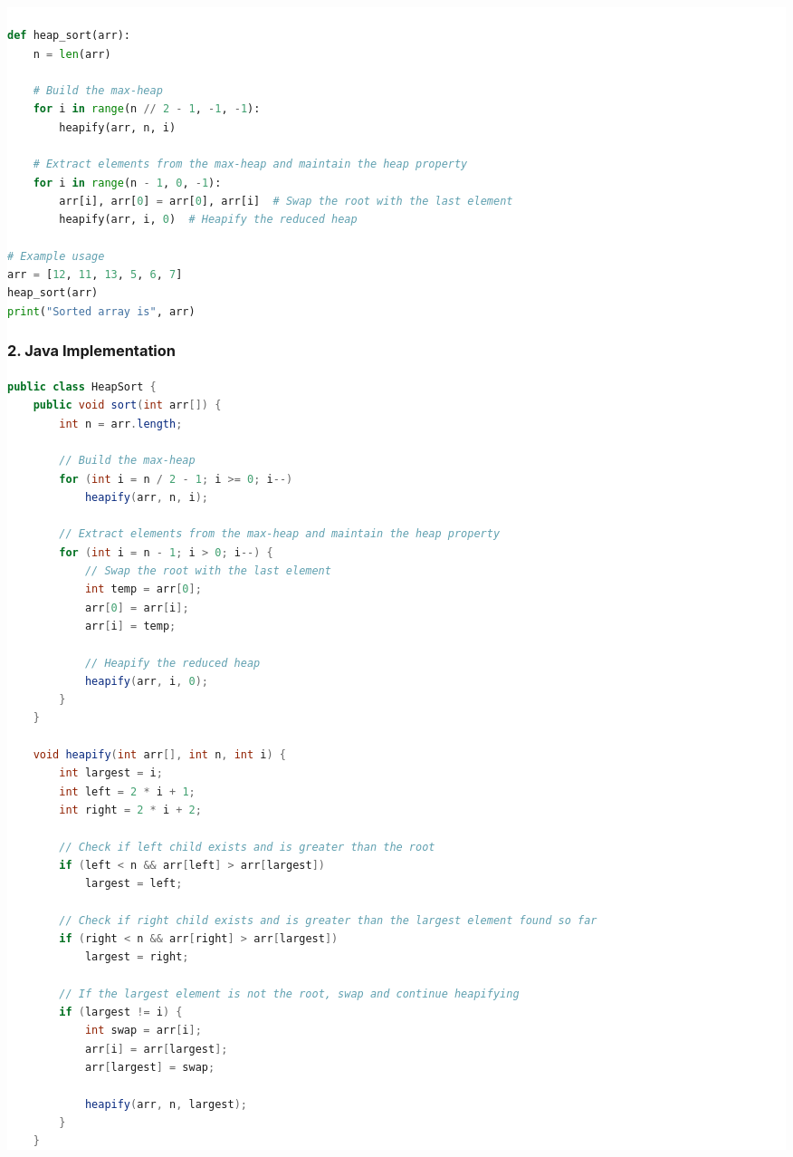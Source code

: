 ```python

def heap_sort(arr):
    n = len(arr)

    # Build the max-heap
    for i in range(n // 2 - 1, -1, -1):
        heapify(arr, n, i)

    # Extract elements from the max-heap and maintain the heap property
    for i in range(n - 1, 0, -1):
        arr[i], arr[0] = arr[0], arr[i]  # Swap the root with the last element
        heapify(arr, i, 0)  # Heapify the reduced heap

# Example usage
arr = [12, 11, 13, 5, 6, 7]
heap_sort(arr)
print("Sorted array is", arr)
```

### **2. Java Implementation**
```java
public class HeapSort {
    public void sort(int arr[]) {
        int n = arr.length;

        // Build the max-heap
        for (int i = n / 2 - 1; i >= 0; i--)
            heapify(arr, n, i);

        // Extract elements from the max-heap and maintain the heap property
        for (int i = n - 1; i > 0; i--) {
            // Swap the root with the last element
            int temp = arr[0];
            arr[0] = arr[i];
            arr[i] = temp;

            // Heapify the reduced heap
            heapify(arr, i, 0);
        }
    }

    void heapify(int arr[], int n, int i) {
        int largest = i;
        int left = 2 * i + 1;
        int right = 2 * i + 2;

        // Check if left child exists and is greater than the root
        if (left < n && arr[left] > arr[largest])
            largest = left;

        // Check if right child exists and is greater than the largest element found so far
        if (right < n && arr[right] > arr[largest])
            largest = right;

        // If the largest element is not the root, swap and continue heapifying
        if (largest != i) {
            int swap = arr[i];
            arr[i] = arr[largest];
            arr[largest] = swap;

            heapify(arr, n, largest);
        }
    }
```